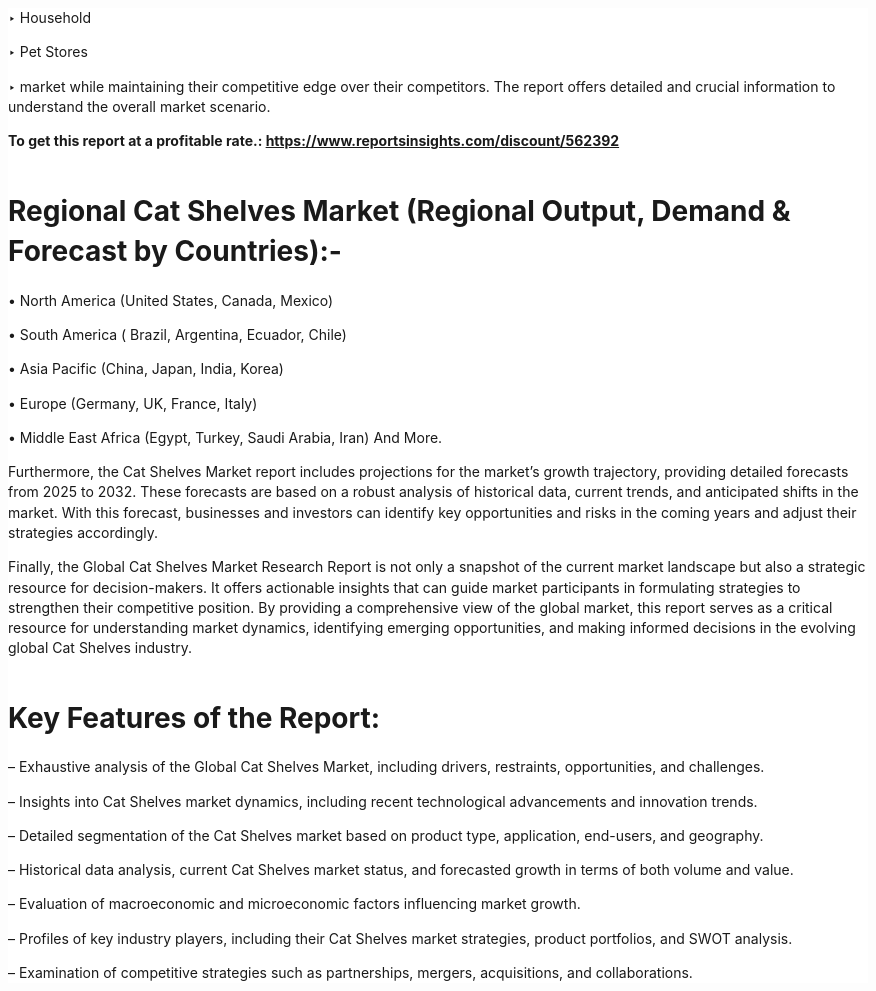    ‣ Household

   ‣ Pet Stores

   ‣  market while maintaining their competitive edge over their competitors. The report offers detailed and crucial information to understand the overall market scenario.

<strong>To get this report at a profitable rate.: <a href=https://www.reportsinsights.com/discount/562392>https://www.reportsinsights.com/discount/562392</a></strong>

# <strong>Regional Cat Shelves Market (Regional Output, Demand &amp; Forecast by Countries):-</strong>

• North America (United States, Canada, Mexico)

• South America ( Brazil, Argentina, Ecuador, Chile)

• Asia Pacific (China, Japan, India, Korea)

• Europe (Germany, UK, France, Italy)

• Middle East Africa (Egypt, Turkey, Saudi Arabia, Iran) And More.

Furthermore, the Cat Shelves Market report includes projections for the market’s growth trajectory, providing detailed forecasts from 2025 to 2032. These forecasts are based on a robust analysis of historical data, current trends, and anticipated shifts in the market. With this forecast, businesses and investors can identify key opportunities and risks in the coming years and adjust their strategies accordingly.

Finally, the Global Cat Shelves Market Research Report is not only a snapshot of the current market landscape but also a strategic resource for decision-makers. It offers actionable insights that can guide market participants in formulating strategies to strengthen their competitive position. By providing a comprehensive view of the global market, this report serves as a critical resource for understanding market dynamics, identifying emerging opportunities, and making informed decisions in the evolving global Cat Shelves industry.

# <strong>Key Features of the Report:</strong>

– Exhaustive analysis of the Global Cat Shelves Market, including drivers, restraints, opportunities, and challenges.

– Insights into Cat Shelves market dynamics, including recent technological advancements and innovation trends.

– Detailed segmentation of the Cat Shelves market based on product type, application, end-users, and geography.

– Historical data analysis, current Cat Shelves market status, and forecasted growth in terms of both volume and value.

– Evaluation of macroeconomic and microeconomic factors influencing market growth.

– Profiles of key industry players, including their Cat Shelves market strategies, product portfolios, and SWOT analysis.

– Examination of competitive strategies such as partnerships, mergers, acquisitions, and collaborations.
